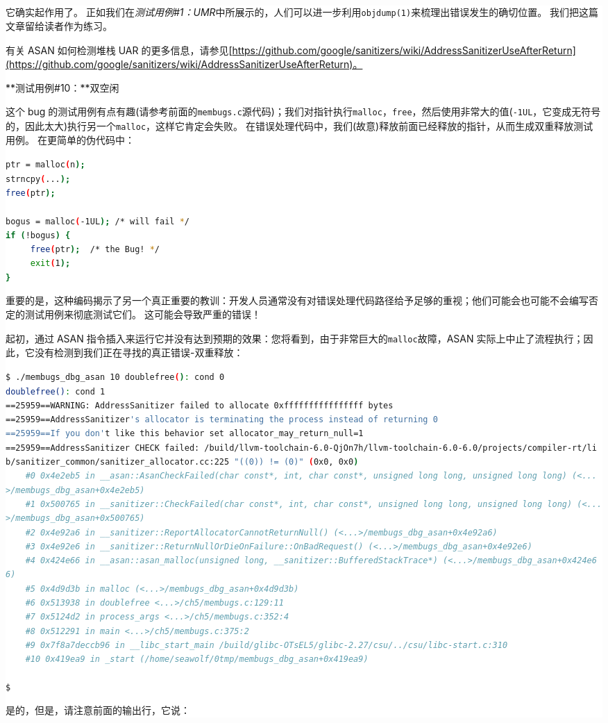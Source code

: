 它确实起作用了。 正如我们在*测试用例#1：UMR*中所展示的，人们可以进一步利用`objdump(1)`来梳理出错误发生的确切位置。 我们把这篇文章留给读者作为练习。

有关 ASAN 如何检测堆栈 UAR 的更多信息，请参见[https://github.com/google/sanitizers/wiki/AddressSanitizerUseAfterReturn](https://github.com/google/sanitizers/wiki/AddressSanitizerUseAfterReturn)。

**测试用例#10：**双空闲

这个 bug 的测试用例有点有趣(请参考前面的`membugs.c`源代码)；我们对指针执行`malloc`，`free`，然后使用非常大的值(`-1UL`，它变成无符号的，因此太大)执行另一个`malloc`，这样它肯定会失败。 在错误处理代码中，我们(故意)释放前面已经释放的指针，从而生成双重释放测试用例。 在更简单的伪代码中：

```sh
ptr = malloc(n);
strncpy(...);
free(ptr);

bogus = malloc(-1UL); /* will fail */
if (!bogus) {
     free(ptr);  /* the Bug! */
     exit(1);
}
```

重要的是，这种编码揭示了另一个真正重要的教训：开发人员通常没有对错误处理代码路径给予足够的重视；他们可能会也可能不会编写否定的测试用例来彻底测试它们。 这可能会导致严重的错误！

起初，通过 ASAN 指令插入来运行它并没有达到预期的效果：您将看到，由于非常巨大的`malloc`故障，ASAN 实际上中止了流程执行；因此，它没有检测到我们正在寻找的真正错误-双重释放：

```sh
$ ./membugs_dbg_asan 10 doublefree(): cond 0
doublefree(): cond 1
==25959==WARNING: AddressSanitizer failed to allocate 0xffffffffffffffff bytes
==25959==AddressSanitizer's allocator is terminating the process instead of returning 0
==25959==If you don't like this behavior set allocator_may_return_null=1
==25959==AddressSanitizer CHECK failed: /build/llvm-toolchain-6.0-QjOn7h/llvm-toolchain-6.0-6.0/projects/compiler-rt/lib/sanitizer_common/sanitizer_allocator.cc:225 "((0)) != (0)" (0x0, 0x0)
    #0 0x4e2eb5 in __asan::AsanCheckFailed(char const*, int, char const*, unsigned long long, unsigned long long) (<...>/membugs_dbg_asan+0x4e2eb5)
    #1 0x500765 in __sanitizer::CheckFailed(char const*, int, char const*, unsigned long long, unsigned long long) (<...>/membugs_dbg_asan+0x500765)
    #2 0x4e92a6 in __sanitizer::ReportAllocatorCannotReturnNull() (<...>/membugs_dbg_asan+0x4e92a6)
    #3 0x4e92e6 in __sanitizer::ReturnNullOrDieOnFailure::OnBadRequest() (<...>/membugs_dbg_asan+0x4e92e6)
    #4 0x424e66 in __asan::asan_malloc(unsigned long, __sanitizer::BufferedStackTrace*) (<...>/membugs_dbg_asan+0x424e66)
    #5 0x4d9d3b in malloc (<...>/membugs_dbg_asan+0x4d9d3b)
    #6 0x513938 in doublefree <...>/ch5/membugs.c:129:11
    #7 0x5124d2 in process_args <...>/ch5/membugs.c:352:4
    #8 0x512291 in main <...>/ch5/membugs.c:375:2
    #9 0x7f8a7deccb96 in __libc_start_main /build/glibc-OTsEL5/glibc-2.27/csu/../csu/libc-start.c:310
    #10 0x419ea9 in _start (/home/seawolf/0tmp/membugs_dbg_asan+0x419ea9)

$  
```

是的，但是，请注意前面的输出行，它说：
